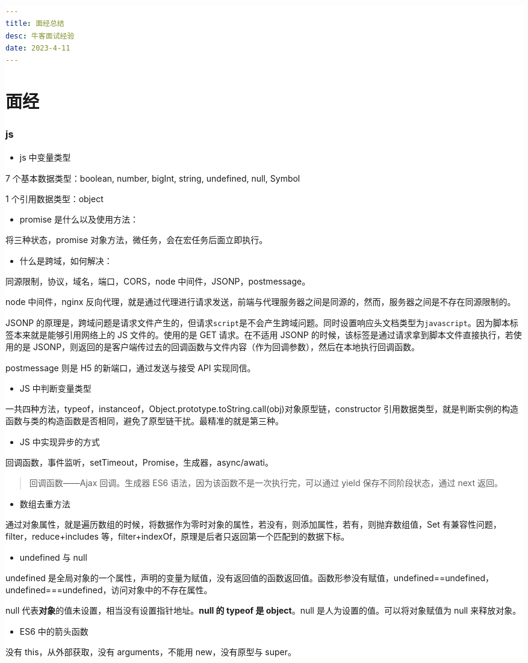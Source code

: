 ```yaml
---
title: 面经总结
desc: 牛客面试经验
date: 2023-4-11
---
```

# 面经

### js

- js 中变量类型

7 个基本数据类型：boolean, number, bigInt, string, undefined, null, Symbol

1 个引用数据类型：object

- promise 是什么以及使用方法：

将三种状态，promise 对象方法，微任务，会在宏任务后面立即执行。

- 什么是跨域，如何解决：

同源限制，协议，域名，端口，CORS，node 中间件，JSONP，postmessage。

node 中间件，nginx 反向代理，就是通过代理进行请求发送，前端与代理服务器之间是同源的，然而，服务器之间是不存在同源限制的。

JSONP 的原理是，跨域问题是请求文件产生的，但请求`script`是不会产生跨域问题。同时设置响应头文档类型为`javascript`。因为脚本标签本来就是能够引用网络上的 JS 文件的。使用的是 GET 请求。在不适用 JSONP 的时候，该标签是通过请求拿到脚本文件直接执行，若使用的是 JSONP，则返回的是客户端传过去的回调函数与文件内容（作为回调参数），然后在本地执行回调函数。

postmessage 则是 H5 的新端口，通过发送与接受 API 实现同信。

- JS 中判断变量类型

一共四种方法，typeof，instanceof，Object.prototype.toString.call(obj)对象原型链，constructor 引用数据类型，就是判断实例的构造函数与类的构造函数是否相同，避免了原型链干扰。最精准的就是第三种。

- JS 中实现异步的方式

回调函数，事件监听，setTimeout，Promise，生成器，async/awati。

> 回调函数——Ajax 回调。生成器 ES6 语法，因为该函数不是一次执行完，可以通过 yield 保存不同阶段状态，通过 next 返回。

- 数组去重方法

通过对象属性，就是遍历数组的时候，将数据作为零时对象的属性，若没有，则添加属性，若有，则抛弃数组值，Set 有兼容性问题，filter，reduce+includes 等，filter+indexOf，原理是后者只返回第一个匹配到的数据下标。

- undefined 与 null

undefined 是全局对象的一个属性，声明的变量为赋值，没有返回值的函数返回值。函数形参没有赋值，undefined==undefined，undefined===undefined，访问对象中的不存在属性。

null 代表**对象**的值未设置，相当没有设置指针地址。**null 的 typeof 是 object**。null 是人为设置的值。可以将对象赋值为 null 来释放对象。

- ES6 中的箭头函数

没有 this，从外部获取，没有 arguments，不能用 new，没有原型与 super。
